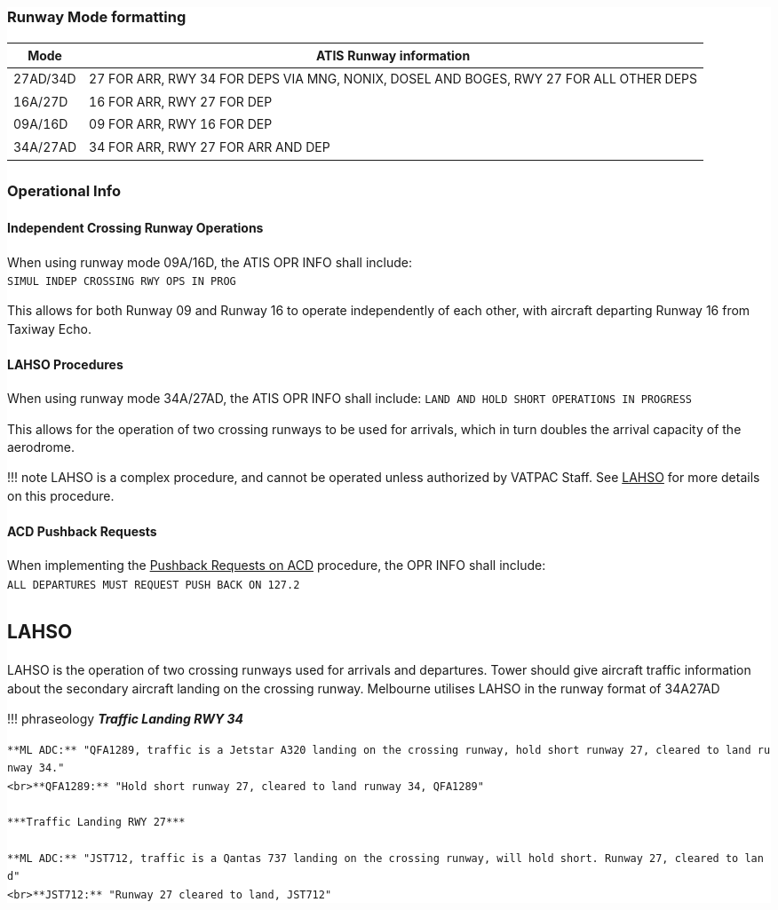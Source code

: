 ### Runway Mode formatting
| Mode | ATIS Runway information |
| ----------------| --------- |
| 27AD/34D   | 27 FOR ARR, RWY 34 FOR DEPS VIA MNG, NONIX, DOSEL AND BOGES, RWY 27 FOR ALL OTHER DEPS |
| 16A/27D    | 16 FOR ARR, RWY 27 FOR DEP |
| 09A/16D    | 09 FOR ARR, RWY 16 FOR DEP |
| 34A/27AD   | 34 FOR ARR, RWY 27 FOR ARR AND DEP |

### Operational Info
#### Independent Crossing Runway Operations
When using runway mode 09A/16D, the ATIS OPR INFO shall include:  
`SIMUL INDEP CROSSING RWY OPS IN PROG`

This allows for both Runway 09 and Runway 16 to operate independently of each other, with aircraft departing Runway 16 from Taxiway Echo.

#### LAHSO Procedures
When using runway mode 34A/27AD, the ATIS OPR INFO shall include:
`LAND AND HOLD SHORT OPERATIONS IN PROGRESS`

This allows for the operation of two crossing runways to be used for arrivals, which in turn doubles the arrival capacity of the aerodrome.

!!! note
    LAHSO is a complex procedure, and cannot be operated unless authorized by VATPAC Staff. See [LAHSO](#lahso) for more details on this procedure.

#### ACD Pushback Requests
When implementing the [Pushback Requests on ACD](#pushback-requests-on-acd) procedure, the OPR INFO shall include:  
`ALL DEPARTURES MUST REQUEST PUSH BACK ON 127.2`  

## LAHSO
LAHSO is the operation of two crossing runways used for arrivals and departures. Tower should give aircraft traffic information about the secondary aircraft landing on the crossing runway. Melbourne utilises LAHSO in the runway format of 34A27AD

!!! phraseology
    ***Traffic Landing RWY 34***

    **ML ADC:** "QFA1289, traffic is a Jetstar A320 landing on the crossing runway, hold short runway 27, cleared to land runway 34."
    <br>**QFA1289:** "Hold short runway 27, cleared to land runway 34, QFA1289"

    ***Traffic Landing RWY 27***

    **ML ADC:** "JST712, traffic is a Qantas 737 landing on the crossing runway, will hold short. Runway 27, cleared to land"
    <br>**JST712:** "Runway 27 cleared to land, JST712"
